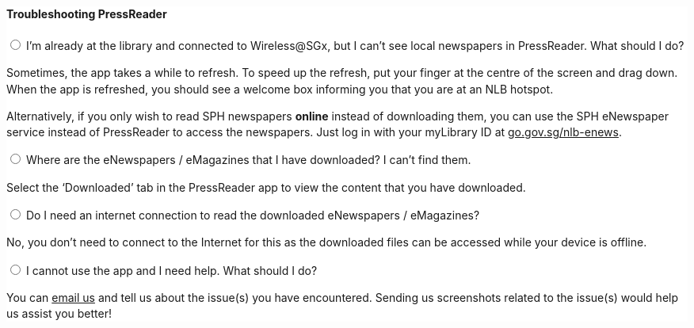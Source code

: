 </div>
</div> 

<p>
<div class="FAQ-section" id="PressReaderTroubleShooting">
<h4>Troubleshooting PressReader</h4>
  <div>
<input type="radio" name="acc" id="acc8">
        <label for="acc8">I’m already at the library and connected to Wireless@SGx, but I can’t see local newspapers in PressReader. What should I do?</label>

<div class="acc-body">
    <p>Sometimes, the app takes a while to refresh. To speed up the refresh, put your finger at the centre of the screen and drag down. When the app is refreshed, you should see a welcome box informing you that you are at an NLB hotspot.</p>
	<p>Alternatively, if you only wish to read SPH newspapers <b>online</b> instead of downloading them, you can use the SPH eNewspaper service instead of PressReader to access the newspapers. Just log in with your myLibrary ID at <a href="https://eresources.nlb.gov.sg/main/sphnewspapers">go.gov.sg/nlb-enews</a>. 
	</p>

</div>
    </div><!--close div for acc body (answer)-->

<div>
		<input type="radio" name="acc" id="acc9">
        <label for="acc9">Where are the eNewspapers / eMagazines that I have downloaded? I can’t find them.</label>
        <div class="acc-body">
  <p>Select the ‘Downloaded’ tab in the PressReader app to view the content that you have downloaded. </p>
</div></div>

<div>
		<input type="radio" name="acc" id="acc10">
        <label for="acc10">Do I need an internet connection to read the downloaded eNewspapers / eMagazines?</label>
        <div class="acc-body">
  <p>No, you don’t need to connect to the Internet for this as the downloaded files can be accessed while your device is offline.</p>
</div></div>

<div>
		<input type="radio" name="acc" id="acc11">
		<label for="acc11">I cannot use the app and I need help. What should I do? </label>
		<div class="acc-body">
  <p>You can <a href="mailto:enquiry@nlb.gov.sg">email us</a> and tell us about the issue(s) you have encountered. Sending us screenshots related to the issue(s) would help us assist you better!</p>
</div></div>


